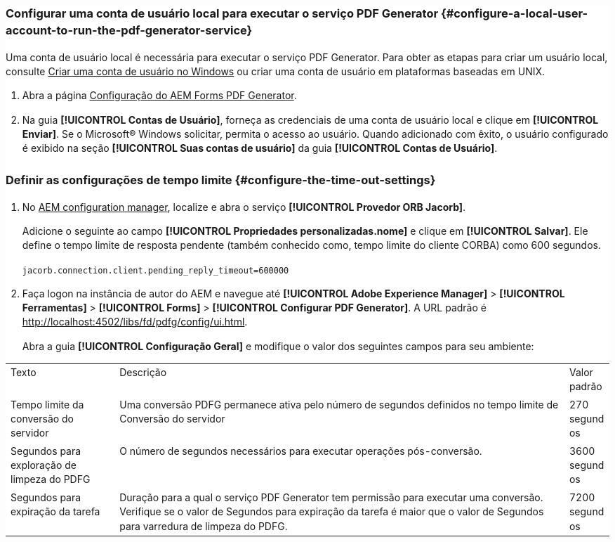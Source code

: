 ### Configurar uma conta de usuário local para executar o serviço PDF Generator  {#configure-a-local-user-account-to-run-the-pdf-generator-service}

Uma conta de usuário local é necessária para executar o serviço PDF Generator. Para obter as etapas para criar um usuário local, consulte [Criar uma conta de usuário no Windows](https://support.microsoft.com/en-us/help/13951/windows-create-user-account) ou criar uma conta de usuário em plataformas baseadas em UNIX.

1. Abra a página [Configuração do AEM Forms PDF Generator](http://localhost:4502/libs/fd/pdfg/config/ui.html).

1. Na guia **[!UICONTROL Contas de Usuário]**, forneça as credenciais de uma conta de usuário local e clique em **[!UICONTROL Enviar]**. Se o Microsoft® Windows solicitar, permita o acesso ao usuário. Quando adicionado com êxito, o usuário configurado é exibido na seção **[!UICONTROL Suas contas de usuário]** da guia **[!UICONTROL Contas de Usuário]**.

### Definir as configurações de tempo limite {#configure-the-time-out-settings}

1. No [AEM configuration manager](http://localhost:4502/system/console/configMgr), localize e abra o serviço **[!UICONTROL Provedor ORB Jacorb]**.

   Adicione o seguinte ao campo **[!UICONTROL Propriedades personalizadas.nome]** e clique em **[!UICONTROL Salvar]**. Ele define o tempo limite de resposta pendente (também conhecido como, tempo limite do cliente CORBA) como 600 segundos.

   `jacorb.connection.client.pending_reply_timeout=600000`

1. Faça logon na instância de autor do AEM e navegue até **[!UICONTROL Adobe Experience Manager]** > **[!UICONTROL Ferramentas]** > **[!UICONTROL Forms]** > **[!UICONTROL Configurar PDF Generator]**. A URL padrão é <http://localhost:4502/libs/fd/pdfg/config/ui.html>.

   Abra a guia **[!UICONTROL Configuração Geral]** e modifique o valor dos seguintes campos para seu ambiente:

<table>
 <tbody>
  <tr>
   <td>Texto</td>
   <td>Descrição</td>
   <td>Valor padrão</td>
  </tr>
  <tr>
   <td>Tempo limite da conversão do servidor</td>
   <td>Uma conversão PDFG permanece ativa pelo número de segundos definidos no tempo limite de Conversão do servidor</td>
   <td>270 segundos<br /> </td>
  </tr>
  <tr>
   <td>Segundos para exploração de limpeza do PDFG</td>
   <td>O número de segundos necessários para executar operações pós-conversão.<br /> </td>
   <td>3600 segundos</td>
  </tr>
  <tr>
   <td>Segundos para expiração da tarefa</td>
   <td>Duração para a qual o serviço PDF Generator tem permissão para executar uma conversão. Verifique se o valor de Segundos para expiração da tarefa é maior que o valor de Segundos para varredura de limpeza do PDFG.</td>
   <td>7200 segundos</td>
  </tr>
 </tbody>
</table>
